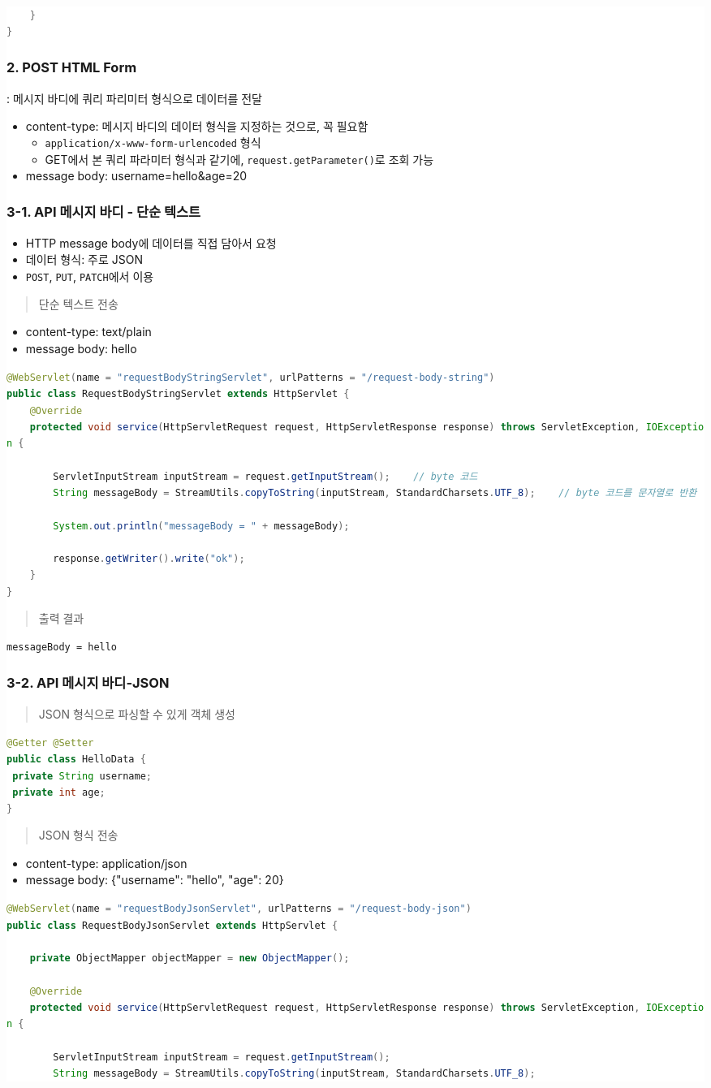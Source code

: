 ```java
    }
}
```
### 2. POST HTML Form
: 메시지 바디에 쿼리 파리미터 형식으로 데이터를 전달 
+ content-type: 메시지 바디의 데이터 형식을 지정하는 것으로, 꼭 필요함
  + `application/x-www-form-urlencoded` 형식
  + GET에서 본 쿼리 파라미터 형식과 같기에, `request.getParameter()`로  조회 가능 
+ message body: username=hello&age=20

### 3-1. API 메시지 바디 - 단순 텍스트
+ HTTP message body에 데이터를 직접 담아서 요청
+ 데이터 형식: 주로 JSON
+ `POST`, `PUT`, `PATCH`에서 이용
> 단순 텍스트 전송   
  + content-type: text/plain   
  + message body: hello
```java
@WebServlet(name = "requestBodyStringServlet", urlPatterns = "/request-body-string")
public class RequestBodyStringServlet extends HttpServlet {
    @Override
    protected void service(HttpServletRequest request, HttpServletResponse response) throws ServletException, IOException {

        ServletInputStream inputStream = request.getInputStream();    // byte 코드
        String messageBody = StreamUtils.copyToString(inputStream, StandardCharsets.UTF_8);    // byte 코드를 문자열로 반환 
        
        System.out.println("messageBody = " + messageBody);
        
        response.getWriter().write("ok");
    }
}
```
> 출력 결과
```
messageBody = hello
```

### 3-2. API 메시지 바디-JSON
> JSON 형식으로 파싱할 수 있게 객체 생성
```java
@Getter @Setter
public class HelloData {
 private String username;
 private int age;
}
```
> JSON 형식 전송   
  + content-type: application/json 
  + message body: {"username": "hello", "age": 20}
```java
@WebServlet(name = "requestBodyJsonServlet", urlPatterns = "/request-body-json")
public class RequestBodyJsonServlet extends HttpServlet {

    private ObjectMapper objectMapper = new ObjectMapper();

    @Override
    protected void service(HttpServletRequest request, HttpServletResponse response) throws ServletException, IOException {

        ServletInputStream inputStream = request.getInputStream();
        String messageBody = StreamUtils.copyToString(inputStream, StandardCharsets.UTF_8);
```